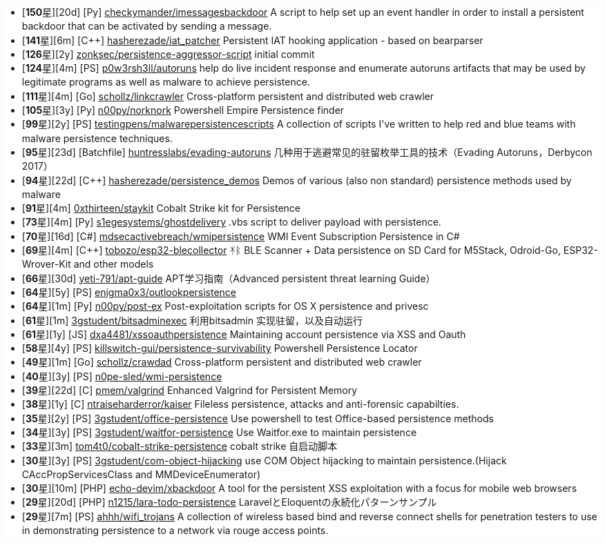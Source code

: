 - [**150**星][20d] [Py] [checkymander/imessagesbackdoor](https://github.com/checkymander/iMessagesBackdoor) A script to help set up an event handler in order to install a persistent backdoor that can be activated by sending a message.
- [**141**星][6m] [C++] [hasherezade/iat_patcher](https://github.com/hasherezade/iat_patcher) Persistent IAT hooking application - based on bearparser
- [**126**星][2y] [zonksec/persistence-aggressor-script](https://github.com/zonksec/persistence-aggressor-script) initial commit
- [**124**星][4m] [PS] [p0w3rsh3ll/autoruns](https://github.com/p0w3rsh3ll/autoruns) help do live incident response and enumerate autoruns artifacts that may be used by legitimate programs as well as malware to achieve persistence.
- [**111**星][4m] [Go] [schollz/linkcrawler](https://github.com/schollz/linkcrawler) Cross-platform persistent and distributed web crawler
- [**105**星][3y] [Py] [n00py/norknork](https://github.com/n00py/norknork) Powershell Empire Persistence finder
- [**99**星][2y] [PS] [testingpens/malwarepersistencescripts](https://github.com/testingpens/malwarepersistencescripts) A collection of scripts I've written to help red and blue teams with malware persistence techniques.
- [**95**星][23d] [Batchfile] [huntresslabs/evading-autoruns](https://github.com/huntresslabs/evading-autoruns) 几种用于逃避常见的驻留枚举工具的技术（Evading Autoruns，Derbycon 2017）
- [**94**星][22d] [C++] [hasherezade/persistence_demos](https://github.com/hasherezade/persistence_demos) Demos of various (also non standard) persistence methods used by malware
- [**91**星][4m] [0xthirteen/staykit](https://github.com/0xthirteen/staykit) Cobalt Strike kit for Persistence
- [**73**星][4m] [Py] [s1egesystems/ghostdelivery](https://github.com/s1egesystems/ghostdelivery) .vbs script to deliver payload with persistence.
- [**70**星][16d] [C#] [mdsecactivebreach/wmipersistence](https://github.com/mdsecactivebreach/wmipersistence) WMI Event Subscription Persistence in C#
- [**69**星][4m] [C++] [tobozo/esp32-blecollector](https://github.com/tobozo/esp32-blecollector) ᛡᛒ BLE Scanner + Data persistence on SD Card for M5Stack, Odroid-Go, ESP32-Wrover-Kit and other models
- [**66**星][30d] [yeti-791/apt-guide](https://github.com/yeti-791/apt-guide) APT学习指南（Advanced persistent threat learning Guide）
- [**64**星][5y] [PS] [enigma0x3/outlookpersistence](https://github.com/enigma0x3/outlookpersistence) 
- [**64**星][1m] [Py] [n00py/post-ex](https://github.com/n00py/post-ex) Post-exploitation scripts for OS X persistence and privesc
- [**61**星][1m] [3gstudent/bitsadminexec](https://github.com/3gstudent/bitsadminexec) 利用bitsadmin 实现驻留，以及自动运行
- [**61**星][1y] [JS] [dxa4481/xssoauthpersistence](https://github.com/dxa4481/xssoauthpersistence) Maintaining account persistence via XSS and Oauth
- [**58**星][4y] [PS] [killswitch-gui/persistence-survivability](https://github.com/killswitch-gui/persistence-survivability) Powershell Persistence Locator
- [**49**星][1m] [Go] [schollz/crawdad](https://github.com/schollz/crawdad) Cross-platform persistent and distributed web crawler
- [**40**星][3y] [PS] [n0pe-sled/wmi-persistence](https://github.com/n0pe-sled/WMI-Persistence) 
- [**39**星][22d] [C] [pmem/valgrind](https://github.com/pmem/valgrind) Enhanced Valgrind for Persistent Memory
- [**38**星][1y] [C] [ntraiseharderror/kaiser](https://github.com/ntraiseharderror/kaiser) Fileless persistence, attacks and anti-forensic capabilties.
- [**35**星][2y] [PS] [3gstudent/office-persistence](https://github.com/3gstudent/office-persistence) Use powershell to test Office-based persistence methods
- [**34**星][3y] [PS] [3gstudent/waitfor-persistence](https://github.com/3gstudent/waitfor-persistence) Use Waitfor.exe to maintain persistence
- [**33**星][3m] [tom4t0/cobalt-strike-persistence](https://github.com/tom4t0/cobalt-strike-persistence) cobalt strike 自启动脚本
- [**30**星][3y] [PS] [3gstudent/com-object-hijacking](https://github.com/3gstudent/com-object-hijacking) use COM Object hijacking to maintain persistence.(Hijack CAccPropServicesClass and MMDeviceEnumerator)
- [**30**星][10m] [PHP] [echo-devim/xbackdoor](https://github.com/echo-devim/xbackdoor) A tool for the persistent XSS exploitation with a focus for mobile web browsers
- [**29**星][20d] [PHP] [n1215/lara-todo-persistence](https://github.com/n1215/lara-todo-persistence) LaravelとEloquentの永続化パターンサンプル
- [**29**星][7m] [PS] [ahhh/wifi_trojans](https://github.com/ahhh/wifi_trojans) A collection of wireless based bind and reverse connect shells for penetration testers to use in demonstrating persistence to a network via rouge access points.